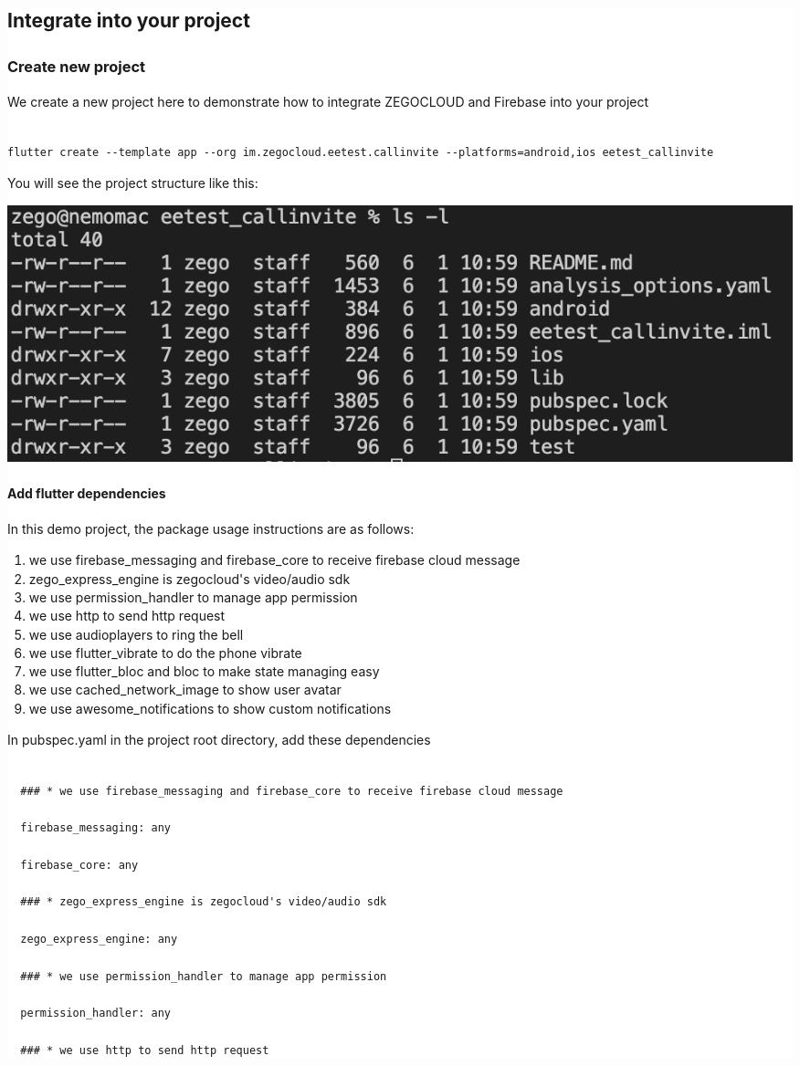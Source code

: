 ## Integrate into your project

### Create new project

We create a new project here to demonstrate how to integrate ZEGOCLOUD and Firebase into your project

```

flutter create --template app --org im.zegocloud.eetest.callinvite --platforms=android,ios eetest_callinvite

```

You will see the project structure like this:

![1654052655879.png](docs/images/1654052655879.png)

#### Add flutter dependencies

In this demo project, the package usage instructions are as follows:

1. we use firebase_messaging and firebase_core to receive firebase cloud message
2. zego_express_engine is zegocloud's video/audio sdk
3. we use permission_handler to manage app permission
4. we use http to send http request
5. we use audioplayers to  ring the bell
6. we use flutter_vibrate to do the phone vibrate
7. we use flutter_bloc and bloc to make state managing easy
8. we use cached_network_image to  show user avatar
9. we use awesome_notifications to show custom notifications

In pubspec.yaml in the project root directory, add these dependencies

```

  ### * we use firebase_messaging and firebase_core to receive firebase cloud message

  firebase_messaging: any

  firebase_core: any

  ### * zego_express_engine is zegocloud's video/audio sdk

  zego_express_engine: any

  ### * we use permission_handler to manage app permission

  permission_handler: any

  ### * we use http to send http request

```